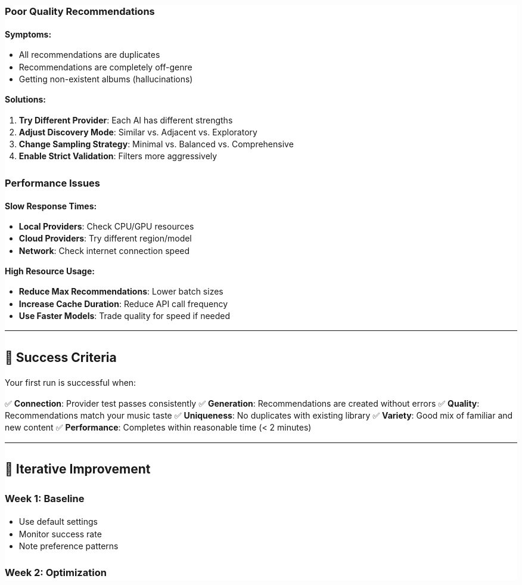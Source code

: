 ### **Poor Quality Recommendations**

**Symptoms:**

- All recommendations are duplicates
- Recommendations are completely off-genre
- Getting non-existent albums (hallucinations)

**Solutions:**

1. **Try Different Provider**: Each AI has different strengths
2. **Adjust Discovery Mode**: Similar vs. Adjacent vs. Exploratory
3. **Change Sampling Strategy**: Minimal vs. Balanced vs. Comprehensive
4. **Enable Strict Validation**: Filters more aggressively

### **Performance Issues**

**Slow Response Times:**

- **Local Providers**: Check CPU/GPU resources
- **Cloud Providers**: Try different region/model
- **Network**: Check internet connection speed

**High Resource Usage:**

- **Reduce Max Recommendations**: Lower batch sizes
- **Increase Cache Duration**: Reduce API call frequency
- **Use Faster Models**: Trade quality for speed if needed

---

## 🎯 **Success Criteria**

Your first run is successful when:

✅ **Connection**: Provider test passes consistently
✅ **Generation**: Recommendations are created without errors
✅ **Quality**: Recommendations match your music taste
✅ **Uniqueness**: No duplicates with existing library
✅ **Variety**: Good mix of familiar and new content
✅ **Performance**: Completes within reasonable time (< 2 minutes)

---

## 🔄 **Iterative Improvement**

### **Week 1: Baseline**

- Use default settings
- Monitor success rate
- Note preference patterns

### **Week 2: Optimization**
